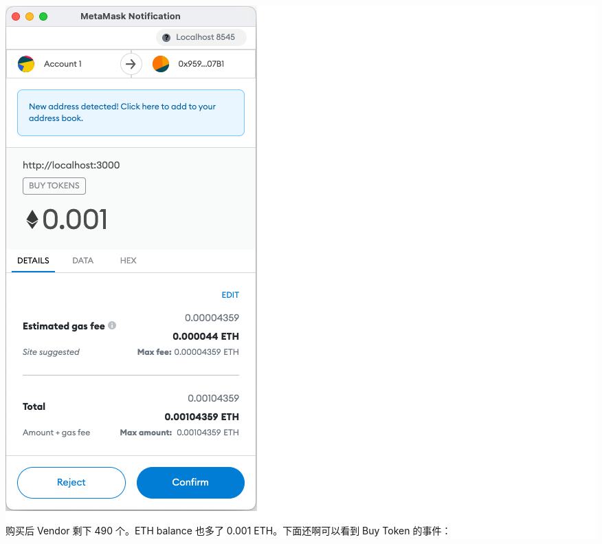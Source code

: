 ![Buy Token](images/checkpoint-3-vendor-02-buy-token.png)

购买后 Vendor 剩下 490 个。ETH balance 也多了 0.001 ETH。下面还啊可以看到 Buy Token 的事件：

